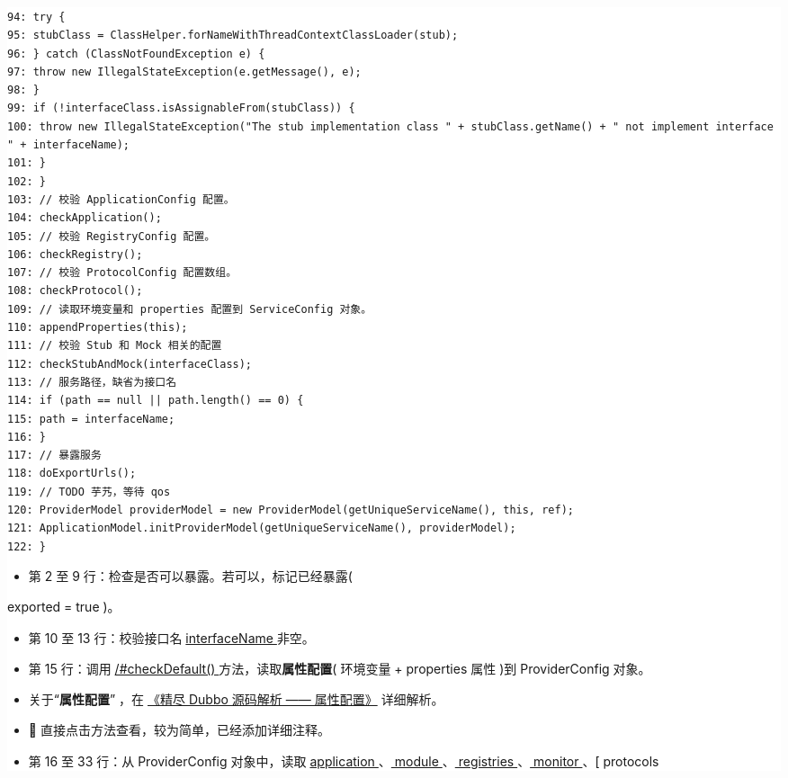 ```
94: try {
95: stubClass = ClassHelper.forNameWithThreadContextClassLoader(stub);
96: } catch (ClassNotFoundException e) {
97: throw new IllegalStateException(e.getMessage(), e);
98: }
99: if (!interfaceClass.isAssignableFrom(stubClass)) {
100: throw new IllegalStateException("The stub implementation class " + stubClass.getName() + " not implement interface " + interfaceName);
101: }
102: }
103: // 校验 ApplicationConfig 配置。
104: checkApplication();
105: // 校验 RegistryConfig 配置。
106: checkRegistry();
107: // 校验 ProtocolConfig 配置数组。
108: checkProtocol();
109: // 读取环境变量和 properties 配置到 ServiceConfig 对象。
110: appendProperties(this);
111: // 校验 Stub 和 Mock 相关的配置
112: checkStubAndMock(interfaceClass);
113: // 服务路径，缺省为接口名
114: if (path == null || path.length() == 0) {
115: path = interfaceName;
116: }
117: // 暴露服务
118: doExportUrls();
119: // TODO 芋艿，等待 qos
120: ProviderModel providerModel = new ProviderModel(getUniqueServiceName(), this, ref);
121: ApplicationModel.initProviderModel(getUniqueServiceName(), providerModel);
122: }
```

* 第 2 至 9 行：检查是否可以暴露。若可以，标记已经暴露(

exported = true
)。
* 第 10 至 13 行：校验接口名 [
interfaceName
](https://github.com/YunaiV/dubbo/blob/9d38b6f9f95798755141d6140e311e8fd51fecc1/dubbo-config/dubbo-config-api/src/main/java/com/alibaba/dubbo/config/ServiceConfig.java#L111) 非空。
* 第 15 行：调用 [
/#checkDefault()
](https://github.com/YunaiV/dubbo/blob/9d38b6f9f95798755141d6140e311e8fd51fecc1/dubbo-config/dubbo-config-api/src/main/java/com/alibaba/dubbo/config/ServiceConfig.java#L791-L800) 方法，读取**属性配置**( 环境变量 + properties 属性 )到 ProviderConfig 对象。

* 关于“**属性配置**” ，在 [《精尽 Dubbo 源码解析 —— 属性配置》](http://svip.iocoder.cn/Dubbo/configuration-properties/?self) 详细解析。
* 🙂 直接点击方法查看，较为简单，已经添加详细注释。
* 第 16 至 33 行：从 ProviderConfig 对象中，读取 [
application
](https://github.com/YunaiV/dubbo/blob/9d38b6f9f95798755141d6140e311e8fd51fecc1/dubbo-config/dubbo-config-api/src/main/java/com/alibaba/dubbo/config/AbstractInterfaceConfig.java#L102)、[
module
](https://github.com/YunaiV/dubbo/blob/9d38b6f9f95798755141d6140e311e8fd51fecc1/dubbo-config/dubbo-config-api/src/main/java/com/alibaba/dubbo/config/AbstractInterfaceConfig.java#L105)、[
registries
](https://github.com/YunaiV/dubbo/blob/9d38b6f9f95798755141d6140e311e8fd51fecc1/dubbo-config/dubbo-config-api/src/main/java/com/alibaba/dubbo/config/AbstractInterfaceConfig.java#L108)、[
monitor
](https://github.com/YunaiV/dubbo/blob/9d38b6f9f95798755141d6140e311e8fd51fecc1/dubbo-config/dubbo-config-api/src/main/java/com/alibaba/dubbo/config/AbstractInterfaceConfig.java#L77)、[
protocols